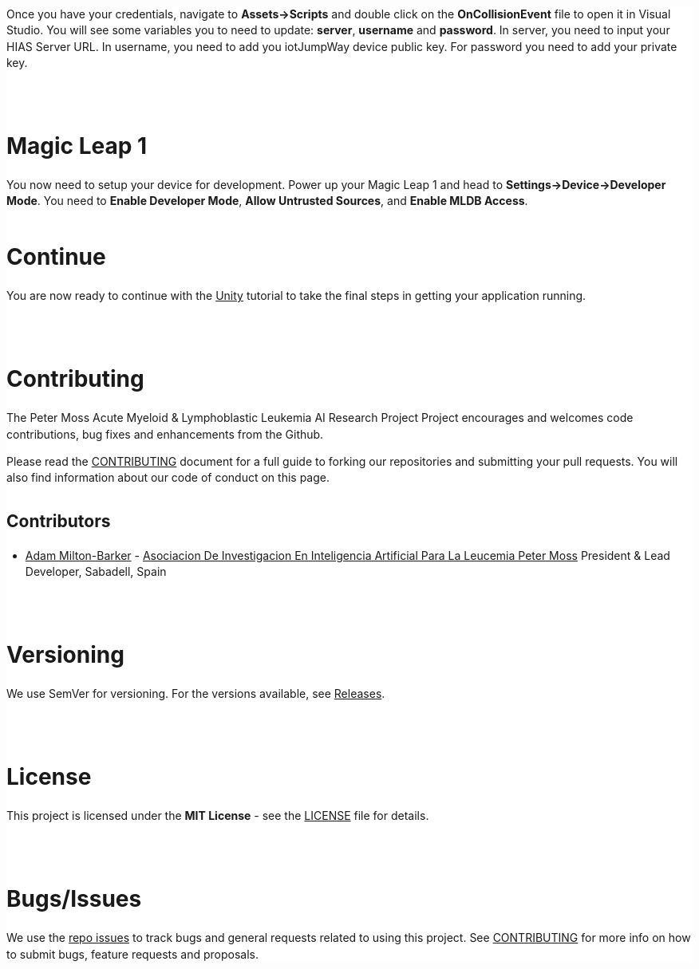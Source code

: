 Once you have your credentials, navigate to **Assets->Scripts** and double click on the **OnCollisionEvent** file to open it in Visual Studio. You will see some variables you to need to update: **server**, **username** and **password**. In server, you need to input your HIAS Server URL. In username, you need to add you iotJumpWay device public key. For password you need to add your private key.

&nbsp;

# Magic Leap 1

You now need to setup your device for development. Power up your Magic Leap 1 and head to  **Settings->Device->Developer Mode**. You need to **Enable Developer Mode**, **Allow Untrusted Sources**, and **Enable MLDB Access**.

# Continue

You are now ready to continue with the [Unity](../../Unity/ "Unity") tutorial to take the final steps in getting your application running.

&nbsp;

# Contributing

The Peter Moss Acute Myeloid & Lymphoblastic Leukemia AI Research Project Project encourages and welcomes code contributions, bug fixes and enhancements from the Github.

Please read the [CONTRIBUTING](../../../CONTRIBUTING.md "CONTRIBUTING") document for a full guide to forking our repositories and submitting your pull requests. You will also find information about our code of conduct on this page.

## Contributors

- [Adam Milton-Barker](https://www.leukemiaresearchassociation.ai/team/adam-milton-barker "Adam Milton-Barker") - [Asociacion De Investigacion En Inteligencia Artificial Para La Leucemia Peter Moss](https://www.leukemiaresearchassociation.ai "Asociacion De Investigacion En Inteligencia Artificial Para La Leucemia Peter Moss") President & Lead Developer, Sabadell, Spain

&nbsp;

# Versioning

We use SemVer for versioning. For the versions available, see [Releases](../../../releases "Releases").

&nbsp;

# License

This project is licensed under the **MIT License** - see the [LICENSE](../../../LICENSE "LICENSE") file for details.

&nbsp;

# Bugs/Issues

We use the [repo issues](../../../issues "repo issues") to track bugs and general requests related to using this project. See [CONTRIBUTING](../../../CONTRIBUTING.md "CONTRIBUTING") for more info on how to submit bugs, feature requests and proposals.



